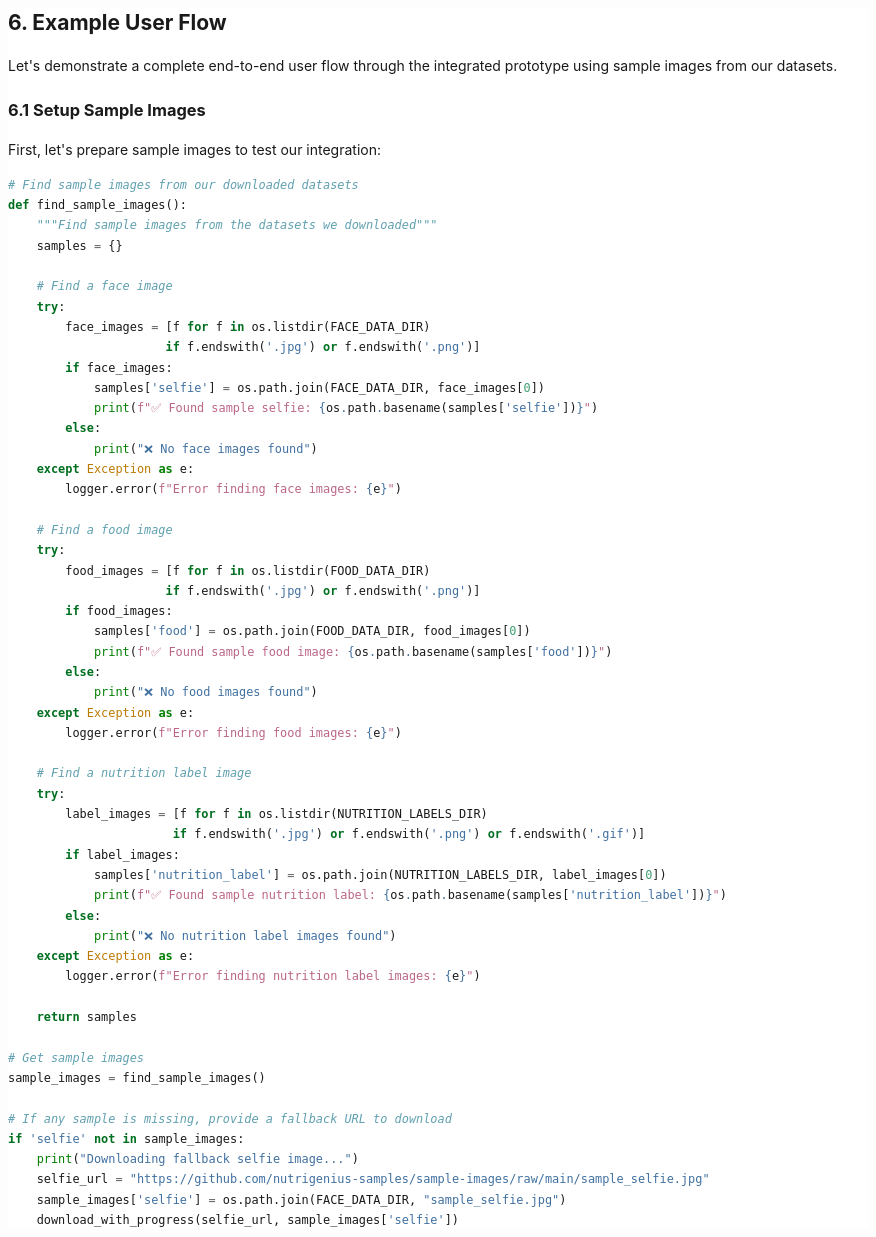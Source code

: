 ## 6. Example User Flow

Let's demonstrate a complete end-to-end user flow through the integrated prototype using sample images from our datasets.

### 6.1 Setup Sample Images

First, let's prepare sample images to test our integration:

```python
# Find sample images from our downloaded datasets
def find_sample_images():
    """Find sample images from the datasets we downloaded"""
    samples = {}
    
    # Find a face image
    try:
        face_images = [f for f in os.listdir(FACE_DATA_DIR) 
                      if f.endswith('.jpg') or f.endswith('.png')]
        if face_images:
            samples['selfie'] = os.path.join(FACE_DATA_DIR, face_images[0])
            print(f"✅ Found sample selfie: {os.path.basename(samples['selfie'])}")
        else:
            print("❌ No face images found")
    except Exception as e:
        logger.error(f"Error finding face images: {e}")
    
    # Find a food image
    try:
        food_images = [f for f in os.listdir(FOOD_DATA_DIR) 
                      if f.endswith('.jpg') or f.endswith('.png')]
        if food_images:
            samples['food'] = os.path.join(FOOD_DATA_DIR, food_images[0])
            print(f"✅ Found sample food image: {os.path.basename(samples['food'])}")
        else:
            print("❌ No food images found")
    except Exception as e:
        logger.error(f"Error finding food images: {e}")
    
    # Find a nutrition label image
    try:
        label_images = [f for f in os.listdir(NUTRITION_LABELS_DIR) 
                       if f.endswith('.jpg') or f.endswith('.png') or f.endswith('.gif')]
        if label_images:
            samples['nutrition_label'] = os.path.join(NUTRITION_LABELS_DIR, label_images[0])
            print(f"✅ Found sample nutrition label: {os.path.basename(samples['nutrition_label'])}")
        else:
            print("❌ No nutrition label images found")
    except Exception as e:
        logger.error(f"Error finding nutrition label images: {e}")
    
    return samples

# Get sample images
sample_images = find_sample_images()

# If any sample is missing, provide a fallback URL to download
if 'selfie' not in sample_images:
    print("Downloading fallback selfie image...")
    selfie_url = "https://github.com/nutrigenius-samples/sample-images/raw/main/sample_selfie.jpg"
    sample_images['selfie'] = os.path.join(FACE_DATA_DIR, "sample_selfie.jpg")
    download_with_progress(selfie_url, sample_images['selfie'])

```